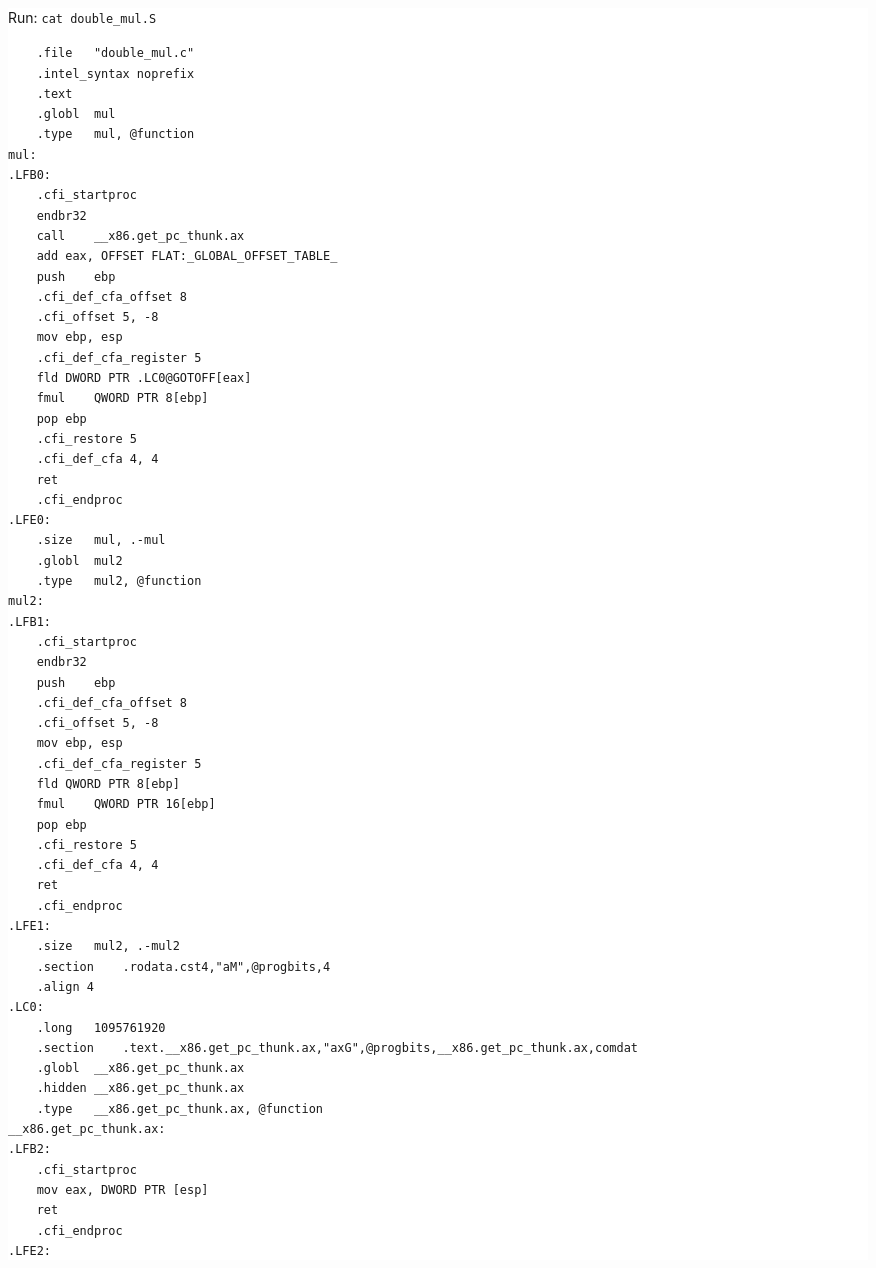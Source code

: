 

Run: `cat double_mul.S`


    	.file	"double_mul.c"
    	.intel_syntax noprefix
    	.text
    	.globl	mul
    	.type	mul, @function
    mul:
    .LFB0:
    	.cfi_startproc
    	endbr32
    	call	__x86.get_pc_thunk.ax
    	add	eax, OFFSET FLAT:_GLOBAL_OFFSET_TABLE_
    	push	ebp
    	.cfi_def_cfa_offset 8
    	.cfi_offset 5, -8
    	mov	ebp, esp
    	.cfi_def_cfa_register 5
    	fld	DWORD PTR .LC0@GOTOFF[eax]
    	fmul	QWORD PTR 8[ebp]
    	pop	ebp
    	.cfi_restore 5
    	.cfi_def_cfa 4, 4
    	ret
    	.cfi_endproc
    .LFE0:
    	.size	mul, .-mul
    	.globl	mul2
    	.type	mul2, @function
    mul2:
    .LFB1:
    	.cfi_startproc
    	endbr32
    	push	ebp
    	.cfi_def_cfa_offset 8
    	.cfi_offset 5, -8
    	mov	ebp, esp
    	.cfi_def_cfa_register 5
    	fld	QWORD PTR 8[ebp]
    	fmul	QWORD PTR 16[ebp]
    	pop	ebp
    	.cfi_restore 5
    	.cfi_def_cfa 4, 4
    	ret
    	.cfi_endproc
    .LFE1:
    	.size	mul2, .-mul2
    	.section	.rodata.cst4,"aM",@progbits,4
    	.align 4
    .LC0:
    	.long	1095761920
    	.section	.text.__x86.get_pc_thunk.ax,"axG",@progbits,__x86.get_pc_thunk.ax,comdat
    	.globl	__x86.get_pc_thunk.ax
    	.hidden	__x86.get_pc_thunk.ax
    	.type	__x86.get_pc_thunk.ax, @function
    __x86.get_pc_thunk.ax:
    .LFB2:
    	.cfi_startproc
    	mov	eax, DWORD PTR [esp]
    	ret
    	.cfi_endproc
    .LFE2: